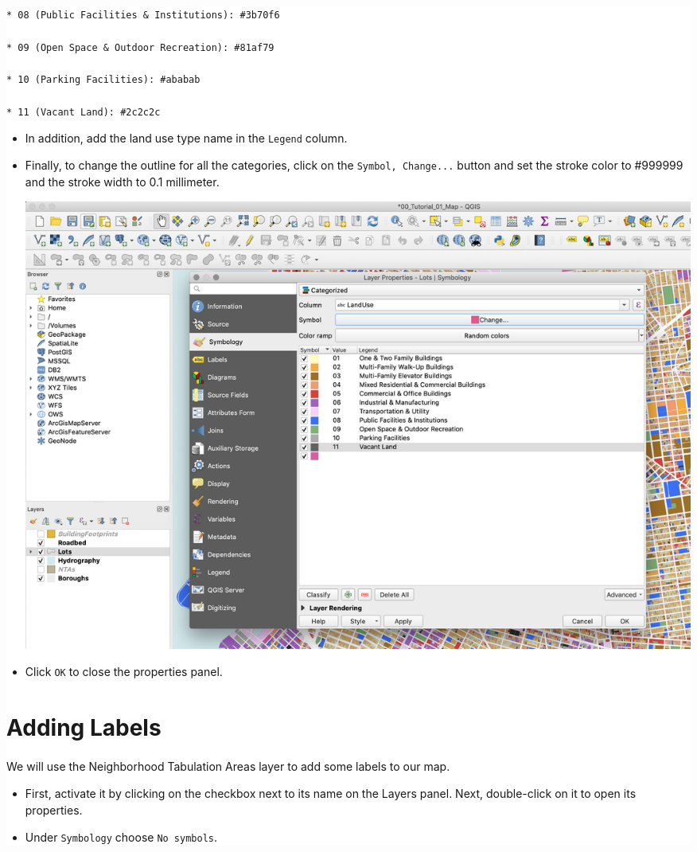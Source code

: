     * 08 (Public Facilities & Institutions): #3b70f6
        
    * 09 (Open Space & Outdoor Recreation): #81af79
        
    * 10 (Parking Facilities): #ababab
        
    * 11 (Vacant Land): #2c2c2c
        
* In addition, add the land use type name in the `Legend` column.
    
* Finally, to change the outline for all the categories, click on the `Symbol, Change...` button and set the stroke color to #999999 and the stroke width to 0.1 millimeter.
    
  ![thumb](/assets/tutorial_images/01_BasicMap/07_Classification_Q3.png)

* Click `OK` to close the properties panel.
    

# Adding Labels
We will use the Neighborhood Tabulation Areas layer to add some labels to our map.

* First, activate it by clicking on the checkbox next to its name on the Layers panel. Next, double-click on it to open its properties.

* Under `Symbology` choose `No symbols`.
